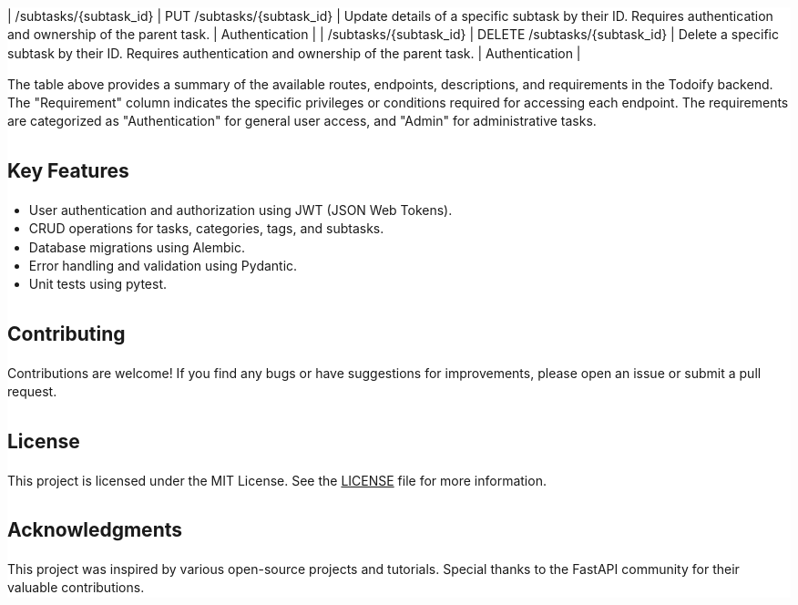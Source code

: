 | /subtasks/{subtask_id}    | PUT /subtasks/{subtask_id}       | Update details of a specific subtask by their ID. Requires authentication and ownership of the parent task. | Authentication |
| /subtasks/{subtask_id}    | DELETE /subtasks/{subtask_id}    | Delete a specific subtask by their ID. Requires authentication and ownership of the parent task.            | Authentication |

The table above provides a summary of the available routes, endpoints, descriptions, and requirements in the Todoify backend. The "Requirement" column indicates the specific privileges or conditions required for accessing each endpoint. The requirements are categorized as "Authentication" for general user access, and "Admin" for administrative tasks.

## Key Features

- User authentication and authorization using JWT (JSON Web Tokens).
- CRUD operations for tasks, categories, tags, and subtasks.
- Database migrations using Alembic.
- Error handling and validation using Pydantic.
- Unit tests using pytest.

## Contributing

Contributions are welcome! If you find any bugs or have suggestions for improvements, please open an issue or submit a pull request.

## License

This project is licensed under the MIT License. See the [LICENSE](https://github.com/StanyslasMoubiligui/Todoify/blob/main/LICENSE) file for more information.

## Acknowledgments

This project was inspired by various open-source projects and tutorials. Special thanks to the FastAPI community for their valuable contributions.
